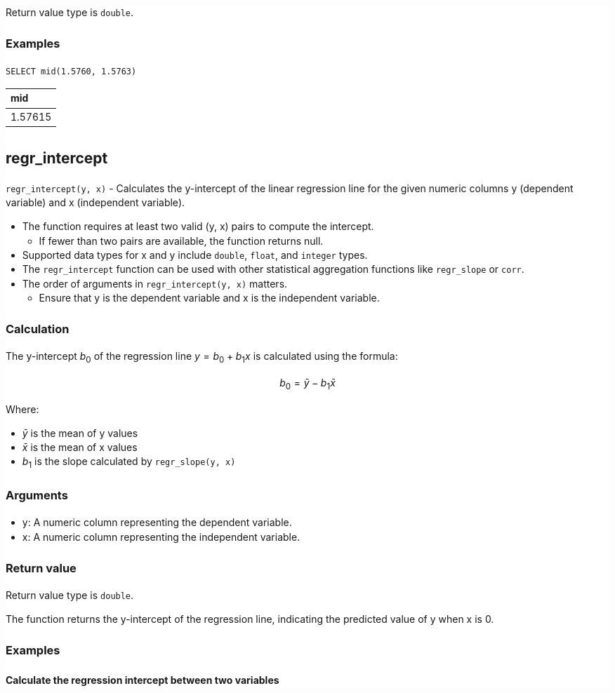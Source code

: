 Return value type is `double`.

### Examples

```questdb-sql
SELECT mid(1.5760, 1.5763)
```

| mid     |
| :------ |
| 1.57615 |

## regr_intercept

`regr_intercept(y, x)` - Calculates the y-intercept of the linear regression line for the given numeric columns y (dependent variable) and x (independent variable).

- The function requires at least two valid (y, x) pairs to compute the intercept.
  - If fewer than two pairs are available, the function returns null.
- Supported data types for x and y include `double`, `float`, and `integer` types.
- The `regr_intercept` function can be used with other statistical aggregation functions like `regr_slope` or `corr`.
- The order of arguments in `regr_intercept(y, x)` matters.
  - Ensure that y is the dependent variable and x is the independent variable.

### Calculation

The y-intercept $b_0$ of the regression line $y = b_0 + b_1 x$ is calculated using the formula:

$$
b_0 = \bar{y} - b_1 \bar{x}
$$

Where:

- $\bar{y}$ is the mean of y values
- $\bar{x}$ is the mean of x values
- $b_1$ is the slope calculated by `regr_slope(y, x)`

### Arguments

- y: A numeric column representing the dependent variable.
- x: A numeric column representing the independent variable.

### Return value

Return value type is `double`.

The function returns the y-intercept of the regression line, indicating the predicted value of y when x is 0.

### Examples

#### Calculate the regression intercept between two variables
